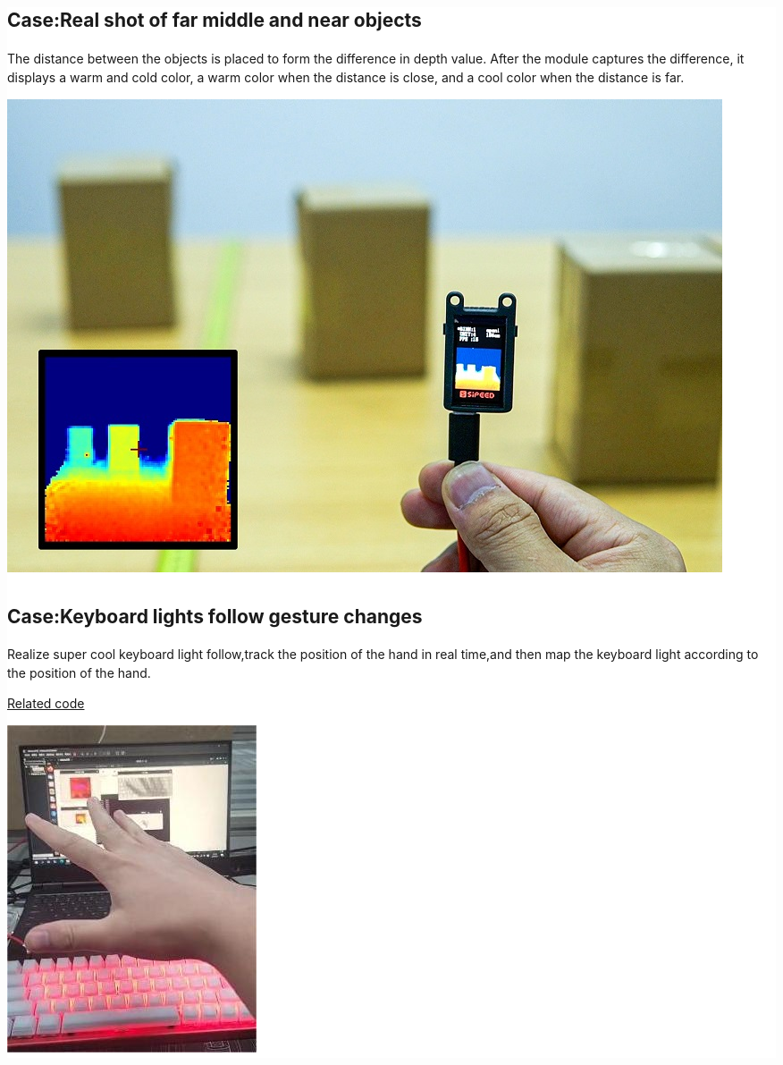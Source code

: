 ## Case:Real shot of far middle and near objects

The distance between the objects is placed to form the difference in depth value. After the module captures the difference, it displays a warm and cold color, a warm color when the distance is close, and a cool color when the distance is far.

![ms-carton](./../../../zh/metasense/metasense-a010/assets/ms_carton.jpg)

## Case:Keyboard lights follow gesture changes

Realize super cool keyboard light follow,track the position of the hand in real time,and then map the keyboard light according to the position of the hand.

[Related code](https://dl.sipeed.com/shareURL/others/metasense_example)

![ma_lamp](./../../../zh/metasense/metasense-a010/assets/ms_lamp.jpg)
